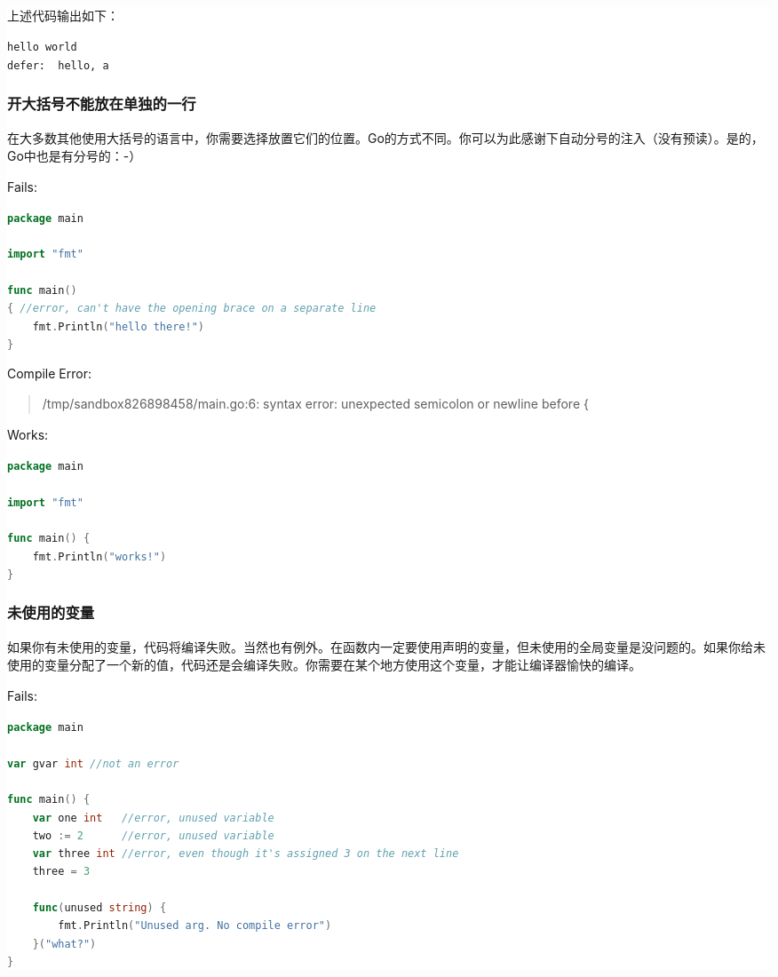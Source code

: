 ```go
```

上述代码输出如下：

```
hello world
defer:  hello, a
```

### 开大括号不能放在单独的一行

在大多数其他使用大括号的语言中，你需要选择放置它们的位置。Go的方式不同。你可以为此感谢下自动分号的注入（没有预读）。是的，Go中也是有分号的：-）

Fails:  

```go
package main

import "fmt"

func main()  
{ //error, can't have the opening brace on a separate line
    fmt.Println("hello there!")
}
```

Compile Error:  

> /tmp/sandbox826898458/main.go:6: syntax error: unexpected semicolon or newline before {
>

Works:  

```go
package main

import "fmt"

func main() {  
    fmt.Println("works!")
}
```

### 未使用的变量

如果你有未使用的变量，代码将编译失败。当然也有例外。在函数内一定要使用声明的变量，但未使用的全局变量是没问题的。如果你给未使用的变量分配了一个新的值，代码还是会编译失败。你需要在某个地方使用这个变量，才能让编译器愉快的编译。

Fails:  

```go
package main

var gvar int //not an error

func main() {  
    var one int   //error, unused variable
    two := 2      //error, unused variable
    var three int //error, even though it's assigned 3 on the next line
    three = 3

    func(unused string) {
        fmt.Println("Unused arg. No compile error")
    }("what?")
}
```
